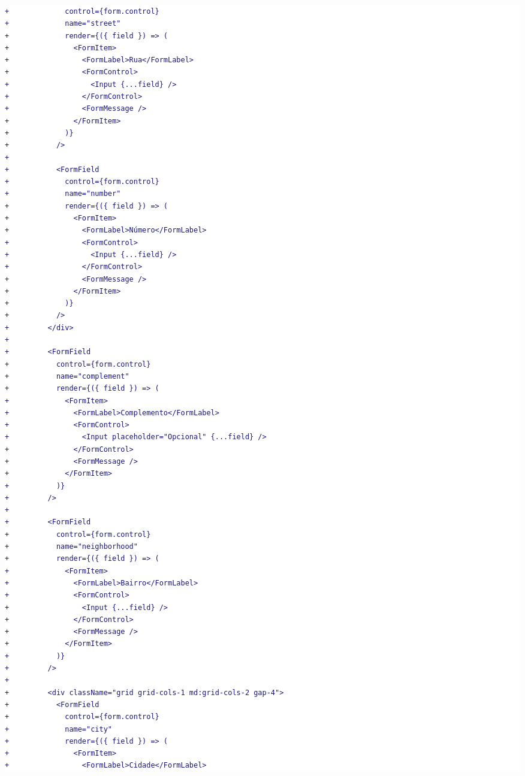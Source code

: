 ```diff
+             control={form.control}
+             name="street"
+             render={({ field }) => (
+               <FormItem>
+                 <FormLabel>Rua</FormLabel>
+                 <FormControl>
+                   <Input {...field} />
+                 </FormControl>
+                 <FormMessage />
+               </FormItem>
+             )}
+           />
+ 
+           <FormField
+             control={form.control}
+             name="number"
+             render={({ field }) => (
+               <FormItem>
+                 <FormLabel>Número</FormLabel>
+                 <FormControl>
+                   <Input {...field} />
+                 </FormControl>
+                 <FormMessage />
+               </FormItem>
+             )}
+           />
+         </div>
+ 
+         <FormField
+           control={form.control}
+           name="complement"
+           render={({ field }) => (
+             <FormItem>
+               <FormLabel>Complemento</FormLabel>
+               <FormControl>
+                 <Input placeholder="Opcional" {...field} />
+               </FormControl>
+               <FormMessage />
+             </FormItem>
+           )}
+         />
+ 
+         <FormField
+           control={form.control}
+           name="neighborhood"
+           render={({ field }) => (
+             <FormItem>
+               <FormLabel>Bairro</FormLabel>
+               <FormControl>
+                 <Input {...field} />
+               </FormControl>
+               <FormMessage />
+             </FormItem>
+           )}
+         />
+ 
+         <div className="grid grid-cols-1 md:grid-cols-2 gap-4">
+           <FormField
+             control={form.control}
+             name="city"
+             render={({ field }) => (
+               <FormItem>
+                 <FormLabel>Cidade</FormLabel>
```